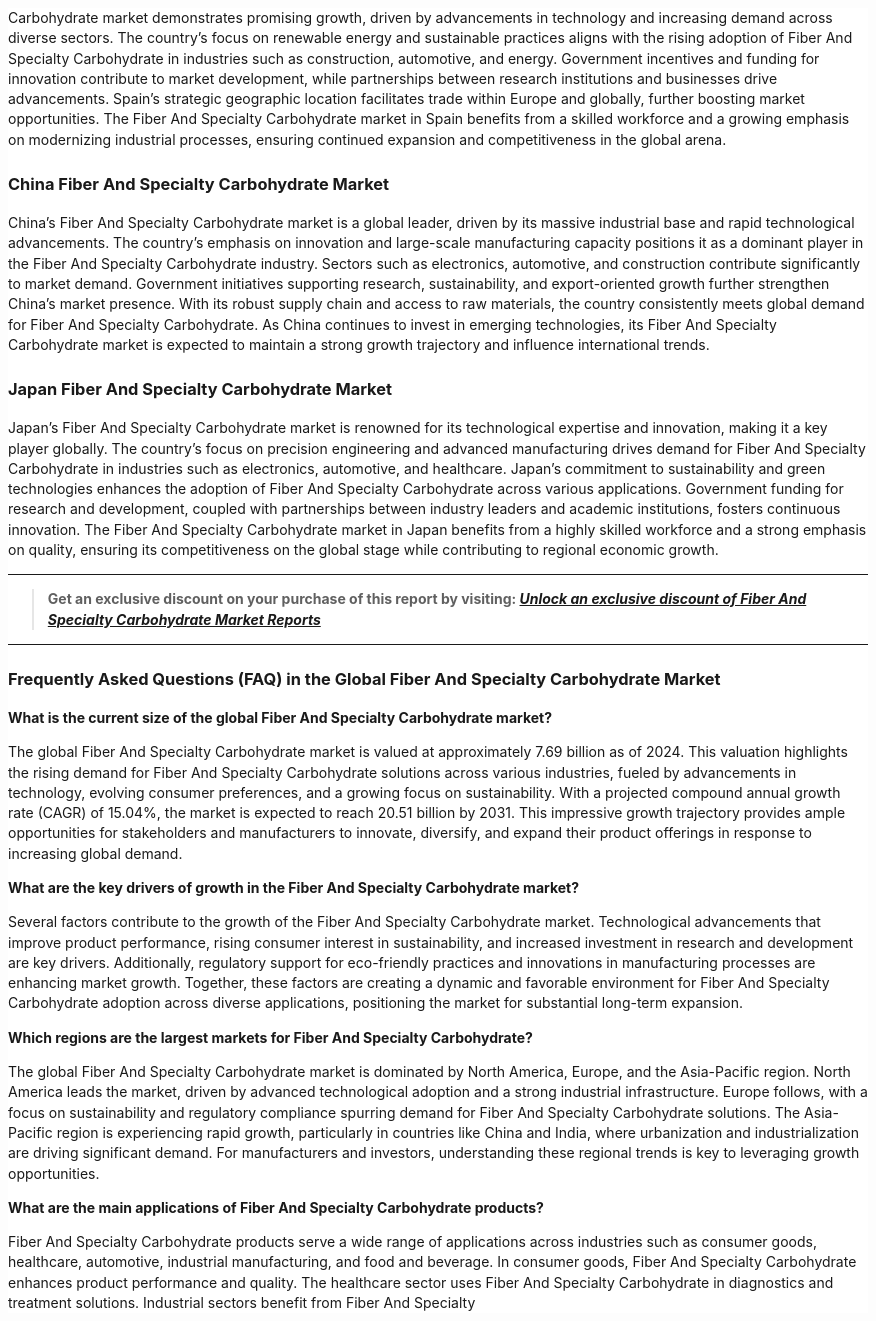 Carbohydrate market demonstrates promising growth, driven by advancements in technology and increasing demand across diverse sectors. The country&rsquo;s focus on renewable energy and sustainable practices aligns with the rising adoption of Fiber And Specialty Carbohydrate in industries such as construction, automotive, and energy. Government incentives and funding for innovation contribute to market development, while partnerships between research institutions and businesses drive advancements. Spain&rsquo;s strategic geographic location facilitates trade within Europe and globally, further boosting market opportunities. The Fiber And Specialty Carbohydrate market in Spain benefits from a skilled workforce and a growing emphasis on modernizing industrial processes, ensuring continued expansion and competitiveness in the global arena.</p><h3>China Fiber And Specialty Carbohydrate Market</h3><p>China&rsquo;s Fiber And Specialty Carbohydrate market is a global leader, driven by its massive industrial base and rapid technological advancements. The country&rsquo;s emphasis on innovation and large-scale manufacturing capacity positions it as a dominant player in the Fiber And Specialty Carbohydrate industry. Sectors such as electronics, automotive, and construction contribute significantly to market demand. Government initiatives supporting research, sustainability, and export-oriented growth further strengthen China&rsquo;s market presence. With its robust supply chain and access to raw materials, the country consistently meets global demand for Fiber And Specialty Carbohydrate. As China continues to invest in emerging technologies, its Fiber And Specialty Carbohydrate market is expected to maintain a strong growth trajectory and influence international trends.</p><h3>Japan Fiber And Specialty Carbohydrate Market</h3><p>Japan&rsquo;s Fiber And Specialty Carbohydrate market is renowned for its technological expertise and innovation, making it a key player globally. The country&rsquo;s focus on precision engineering and advanced manufacturing drives demand for Fiber And Specialty Carbohydrate in industries such as electronics, automotive, and healthcare. Japan&rsquo;s commitment to sustainability and green technologies enhances the adoption of Fiber And Specialty Carbohydrate across various applications. Government funding for research and development, coupled with partnerships between industry leaders and academic institutions, fosters continuous innovation. The Fiber And Specialty Carbohydrate market in Japan benefits from a highly skilled workforce and a strong emphasis on quality, ensuring its competitiveness on the global stage while contributing to regional economic growth.</p><hr /><blockquote><p><strong>Get an exclusive discount on your purchase of this report by visiting: <em><a href="://marketresearchpulse.com/ask-for-discount/132330?utm_source=Github&amp;utm_medium=023">Unlock an exclusive discount of Fiber And Specialty Carbohydrate Market Reports</a></em>&nbsp;</strong></p></blockquote><hr /><h3>Frequently Asked Questions (FAQ) in the Global Fiber And Specialty Carbohydrate Market</h3><p><strong>What is the current size of the global Fiber And Specialty Carbohydrate market?</strong></p><p>The global Fiber And Specialty Carbohydrate market is valued at approximately 7.69 billion as of 2024. This valuation highlights the rising demand for Fiber And Specialty Carbohydrate solutions across various industries, fueled by advancements in technology, evolving consumer preferences, and a growing focus on sustainability. With a projected compound annual growth rate (CAGR) of 15.04%, the market is expected to reach 20.51 billion by 2031. This impressive growth trajectory provides ample opportunities for stakeholders and manufacturers to innovate, diversify, and expand their product offerings in response to increasing global demand.</p><p><strong>What are the key drivers of growth in the Fiber And Specialty Carbohydrate market?</strong></p><p>Several factors contribute to the growth of the Fiber And Specialty Carbohydrate market. Technological advancements that improve product performance, rising consumer interest in sustainability, and increased investment in research and development are key drivers. Additionally, regulatory support for eco-friendly practices and innovations in manufacturing processes are enhancing market growth. Together, these factors are creating a dynamic and favorable environment for Fiber And Specialty Carbohydrate adoption across diverse applications, positioning the market for substantial long-term expansion.</p><p><strong>Which regions are the largest markets for Fiber And Specialty Carbohydrate?</strong></p><p>The global Fiber And Specialty Carbohydrate market is dominated by North America, Europe, and the Asia-Pacific region. North America leads the market, driven by advanced technological adoption and a strong industrial infrastructure. Europe follows, with a focus on sustainability and regulatory compliance spurring demand for Fiber And Specialty Carbohydrate solutions. The Asia-Pacific region is experiencing rapid growth, particularly in countries like China and India, where urbanization and industrialization are driving significant demand. For manufacturers and investors, understanding these regional trends is key to leveraging growth opportunities.</p><p><strong>What are the main applications of Fiber And Specialty Carbohydrate products?</strong></p><p>Fiber And Specialty Carbohydrate products serve a wide range of applications across industries such as consumer goods, healthcare, automotive, industrial manufacturing, and food and beverage. In consumer goods, Fiber And Specialty Carbohydrate enhances product performance and quality. The healthcare sector uses Fiber And Specialty Carbohydrate in diagnostics and treatment solutions. Industrial sectors benefit from Fiber And Specialty